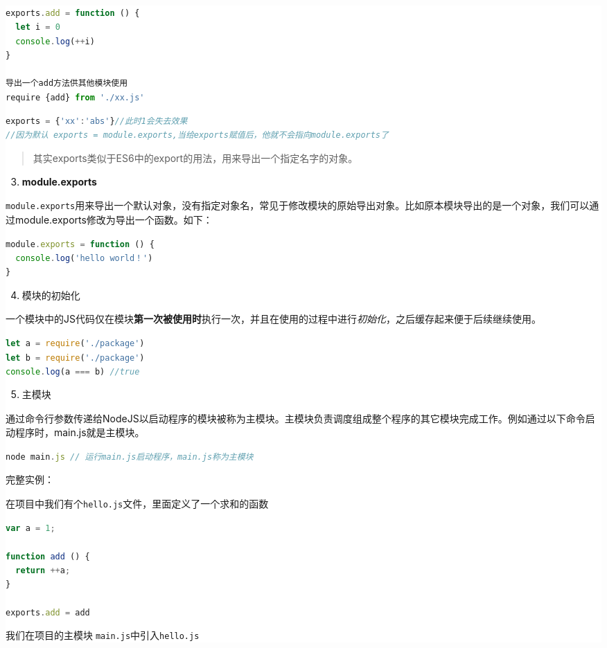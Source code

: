 ```js
exports.add = function () {
  let i = 0
  console.log(++i)
}

导出一个add方法供其他模块使用
require {add} from './xx.js'
```

```js
exports = {'xx':'abs'}//此时1会失去效果 
//因为默认 exports = module.exports,当给exports赋值后，他就不会指向module.exports了
```

> 其实exports类似于ES6中的export的用法，用来导出一个指定名字的对象。

3. **module.exports**

`module.exports`用来导出一个默认对象，没有指定对象名，常见于修改模块的原始导出对象。比如原本模块导出的是一个对象，我们可以通过module.exports修改为导出一个函数。如下：

```js
module.exports = function () {
  console.log('hello world！')
}
```

4. 模块的初始化

一个模块中的JS代码仅在模块**第一次被使用时**执行一次，并且在使用的过程中进行*初始化*，之后缓存起来便于后续继续使用。

```js
let a = require('./package')
let b = require('./package')
console.log(a === b) //true
```

5. 主模块

通过命令行参数传递给NodeJS以启动程序的模块被称为主模块。主模块负责调度组成整个程序的其它模块完成工作。例如通过以下命令启动程序时，main.js就是主模块。

```js
node main.js // 运行main.js启动程序，main.js称为主模块
```

完整实例：

在项目中我们有个`hello.js`文件，里面定义了一个求和的函数

```js
var a = 1;

function add () {
  return ++a;
}

exports.add = add
```

我们在项目的主模块 `main.js`中引入`hello.js`
